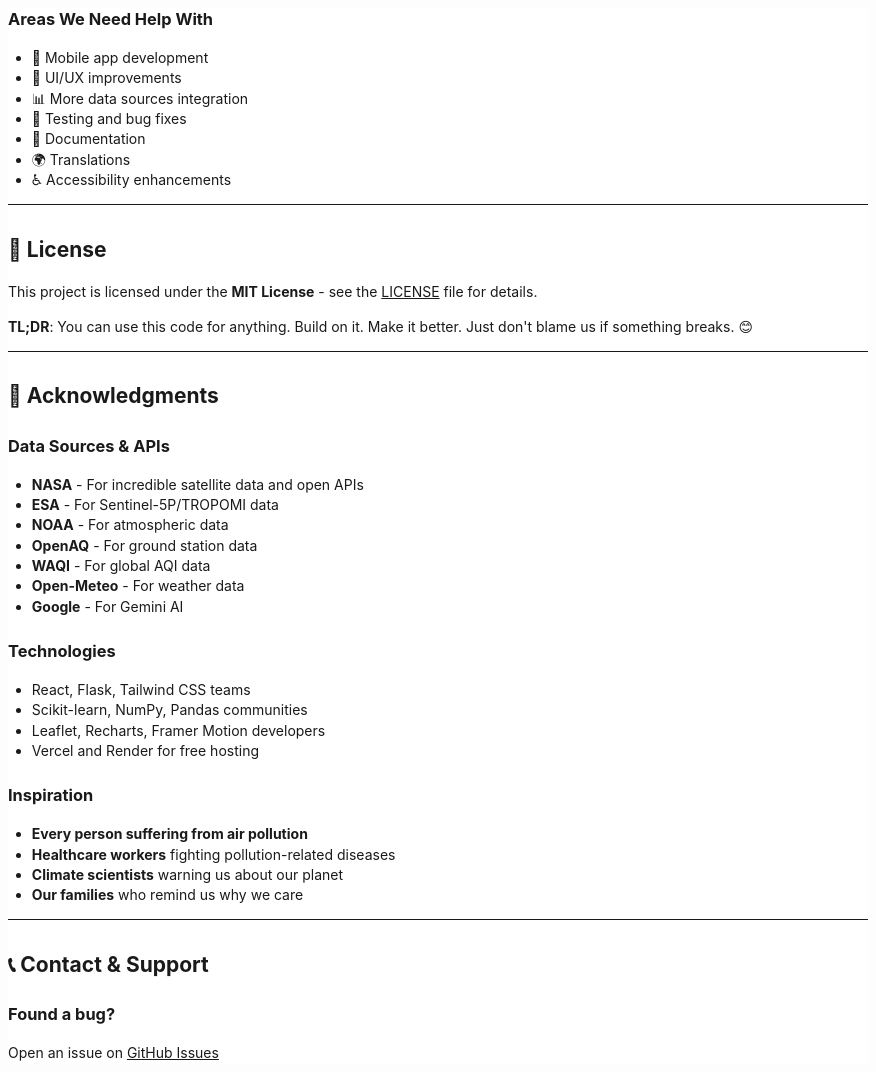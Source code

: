 ### Areas We Need Help With
- 📱 Mobile app development
- 🎨 UI/UX improvements
- 📊 More data sources integration
- 🧪 Testing and bug fixes
- 📝 Documentation
- 🌍 Translations
- ♿ Accessibility enhancements

---

## 📜 License

This project is licensed under the **MIT License** - see the [LICENSE](LICENSE) file for details.

**TL;DR**: You can use this code for anything. Build on it. Make it better. Just don't blame us if something breaks. 😊

---

## 🙏 Acknowledgments

### Data Sources & APIs
- **NASA** - For incredible satellite data and open APIs
- **ESA** - For Sentinel-5P/TROPOMI data
- **NOAA** - For atmospheric data
- **OpenAQ** - For ground station data
- **WAQI** - For global AQI data
- **Open-Meteo** - For weather data
- **Google** - For Gemini AI

### Technologies
- React, Flask, Tailwind CSS teams
- Scikit-learn, NumPy, Pandas communities
- Leaflet, Recharts, Framer Motion developers
- Vercel and Render for free hosting

### Inspiration
- **Every person suffering from air pollution**
- **Healthcare workers** fighting pollution-related diseases
- **Climate scientists** warning us about our planet
- **Our families** who remind us why we care

---

## 📞 Contact & Support

### Found a bug?
Open an issue on [GitHub Issues](https://github.com/bblackheart013/lighthouse/issues)
